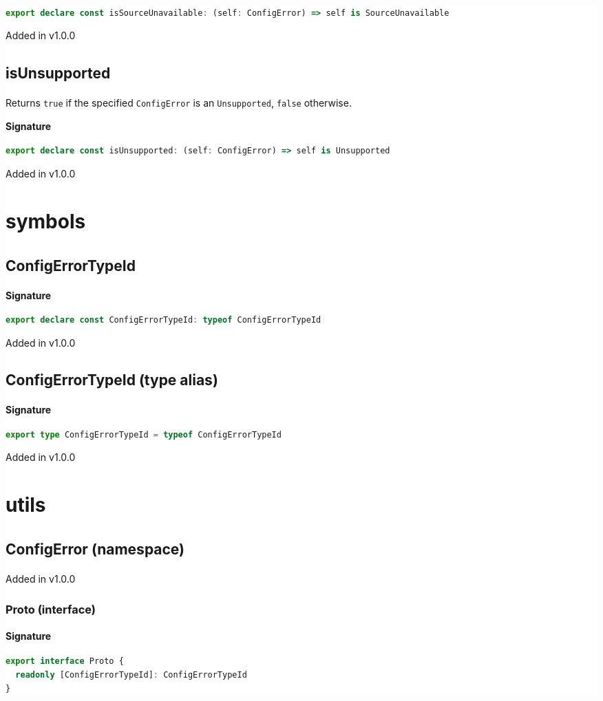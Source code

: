```ts
export declare const isSourceUnavailable: (self: ConfigError) => self is SourceUnavailable
```

Added in v1.0.0

## isUnsupported

Returns `true` if the specified `ConfigError` is an `Unsupported`, `false`
otherwise.

**Signature**

```ts
export declare const isUnsupported: (self: ConfigError) => self is Unsupported
```

Added in v1.0.0

# symbols

## ConfigErrorTypeId

**Signature**

```ts
export declare const ConfigErrorTypeId: typeof ConfigErrorTypeId
```

Added in v1.0.0

## ConfigErrorTypeId (type alias)

**Signature**

```ts
export type ConfigErrorTypeId = typeof ConfigErrorTypeId
```

Added in v1.0.0

# utils

## ConfigError (namespace)

Added in v1.0.0

### Proto (interface)

**Signature**

```ts
export interface Proto {
  readonly [ConfigErrorTypeId]: ConfigErrorTypeId
}
```
